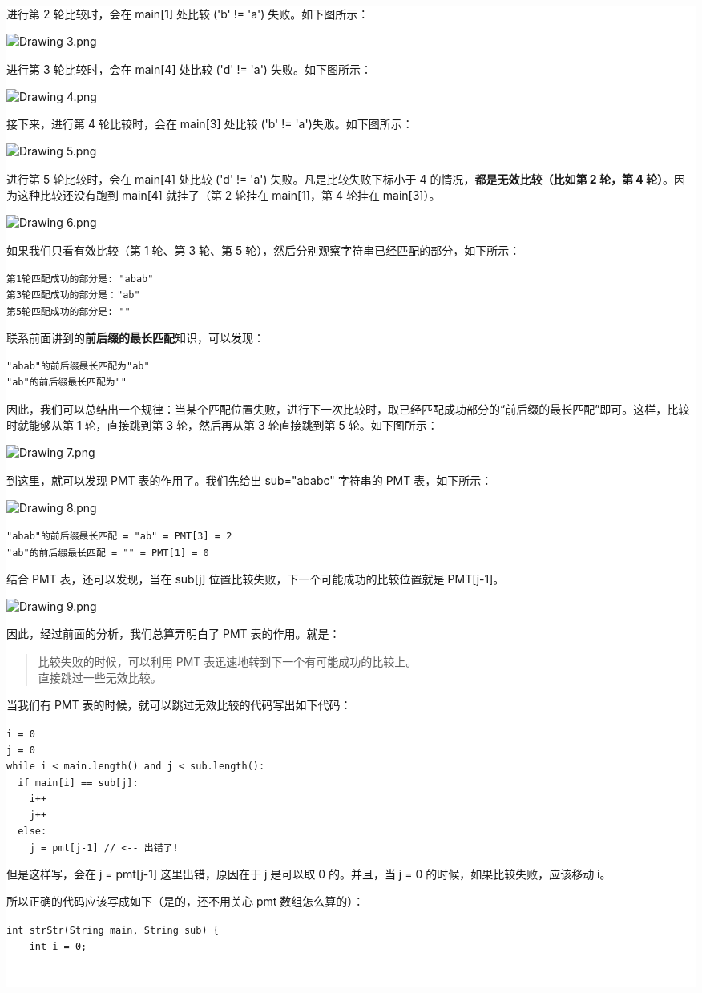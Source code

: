 <p data-nodeid="109">进行第 2 轮比较时，会在 main[1] 处比较 ('b' != 'a') 失败。如下图所示：</p>
<p data-nodeid="24092" class=""><img src="https://s0.lgstatic.com/i/image6/M00/38/73/CioPOWB5QGaAREh8AABjgONJpHI860.png" alt="Drawing 3.png" data-nodeid="24095"></p>

<p data-nodeid="111">进行第 3 轮比较时，会在 main[4] 处比较 ('d' != 'a') 失败。如下图所示：</p>
<p data-nodeid="27790" class=""><img src="https://s0.lgstatic.com/i/image6/M00/38/6B/Cgp9HWB5QGuAX8j3AAB17551o7U749.png" alt="Drawing 4.png" data-nodeid="27793"></p>

<p data-nodeid="113">接下来，进行第 4 轮比较时，会在 main[3] 处比较 ('b' != 'a')失败。如下图所示：</p>
<p data-nodeid="31488" class=""><img src="https://s0.lgstatic.com/i/image6/M00/38/73/CioPOWB5QHGAcpfwAACIBm3EAW8556.png" alt="Drawing 5.png" data-nodeid="31491"></p>

<p data-nodeid="115">进行第 5 轮比较时，会在 main[4] 处比较 ('d' != 'a') 失败。凡是比较失败下标小于 4 的情况，<strong data-nodeid="743">都是无效比较（比如第 2 轮，第 4 轮）</strong>。因为这种比较还没有跑到 main[4] 就挂了（第 2 轮挂在 main[1]，第 4 轮挂在 main[3]）。</p>
<p data-nodeid="35186" class=""><img src="https://s0.lgstatic.com/i/image6/M00/38/73/CioPOWB5QHaALdrWAACXBtrxa4M862.png" alt="Drawing 6.png" data-nodeid="35189"></p>

<p data-nodeid="117">如果我们只看有效比较（第 1 轮、第 3 轮、第 5 轮），然后分别观察字符串已经匹配的部分，如下所示：</p>
<pre class="lang-java" data-nodeid="118"><code data-language="java">第<span class="hljs-number">1</span>轮匹配成功的部分是: <span class="hljs-string">"abab"</span>
第<span class="hljs-number">3</span>轮匹配成功的部分是：<span class="hljs-string">"ab"</span>
第<span class="hljs-number">5</span>轮匹配成功的部分是: <span class="hljs-string">""</span>
</code></pre>
<p data-nodeid="119">联系前面讲到的<strong data-nodeid="753">前后缀的最长匹配</strong>知识，可以发现：</p>
<pre class="lang-java" data-nodeid="120"><code data-language="java"><span class="hljs-string">"abab"</span>的前后缀最长匹配为<span class="hljs-string">"ab"</span>
<span class="hljs-string">"ab"</span>的前后缀最长匹配为<span class="hljs-string">""</span>
</code></pre>
<p data-nodeid="121">因此，我们可以总结出一个规律：当某个匹配位置失败，进行下一次比较时，取已经匹配成功部分的“前后缀的最长匹配”即可。这样，比较时就能够从第 1 轮，直接跳到第 3 轮，然后再从第 3 轮直接跳到第 5 轮。如下图所示：</p>
<p data-nodeid="38884" class=""><img src="https://s0.lgstatic.com/i/image6/M00/38/73/CioPOWB5QICAPtTuAACqqyQ-ciM844.png" alt="Drawing 7.png" data-nodeid="38887"></p>

<p data-nodeid="42582">到这里，就可以发现 PMT 表的作用了。我们先给出 sub="ababc" 字符串的 PMT 表，如下所示：</p>
<p data-nodeid="42583" class=""><img src="https://s0.lgstatic.com/i/image6/M00/38/6B/Cgp9HWB5QIeAV7aKAABL7SL_5OU219.png" alt="Drawing 8.png" data-nodeid="42591"></p>


<pre class="lang-java" data-nodeid="125"><code data-language="java"><span class="hljs-string">"abab"</span>的前后缀最长匹配 = <span class="hljs-string">"ab"</span> = PMT[<span class="hljs-number">3</span>] = <span class="hljs-number">2</span>
<span class="hljs-string">"ab"</span>的前后缀最长匹配 = <span class="hljs-string">""</span> = PMT[<span class="hljs-number">1</span>] = <span class="hljs-number">0</span>
</code></pre>
<p data-nodeid="126">结合 PMT 表，还可以发现，当在 sub[j] 位置比较失败，下一个可能成功的比较位置就是 PMT[j-1]。</p>
<p data-nodeid="46286" class=""><img src="https://s0.lgstatic.com/i/image6/M00/38/73/CioPOWB5QI2AKF-nAADJ-97QTzc223.png" alt="Drawing 9.png" data-nodeid="46289"></p>

<p data-nodeid="128">因此，经过前面的分析，我们总算弄明白了 PMT 表的作用。就是：</p>
<blockquote data-nodeid="129">
<p data-nodeid="130">比较失败的时候，可以利用 PMT 表迅速地转到下一个有可能成功的比较上。<br>
直接跳过一些无效比较。</p>
</blockquote>
<p data-nodeid="131">当我们有 PMT 表的时候，就可以跳过无效比较的代码写出如下代码：</p>
<pre class="lang-java" data-nodeid="132"><code data-language="java">i = <span class="hljs-number">0</span>
j = <span class="hljs-number">0</span>
<span class="hljs-keyword">while</span> i &lt; main.length() and j &lt; sub.length():
  <span class="hljs-keyword">if</span> main[i] == sub[j]:
    i++
    j++
  <span class="hljs-keyword">else</span>:
    j = pmt[j-<span class="hljs-number">1</span>] <span class="hljs-comment">// &lt;-- 出错了!</span>
</code></pre>
<p data-nodeid="133">但是这样写，会在 j = pmt[j-1] 这里出错，原因在于 j 是可以取 0 的。并且，当 j = 0 的时候，如果比较失败，应该移动 i。</p>
<p data-nodeid="134">所以正确的代码应该写成如下（是的，还不用关心 pmt 数组怎么算的）：</p>
<pre class="lang-java" data-nodeid="135"><code data-language="java"><span class="hljs-function"><span class="hljs-keyword">int</span> <span class="hljs-title">strStr</span><span class="hljs-params">(String main, String sub)</span> </span>{
    <span class="hljs-keyword">int</span> i = <span class="hljs-number">0</span>;